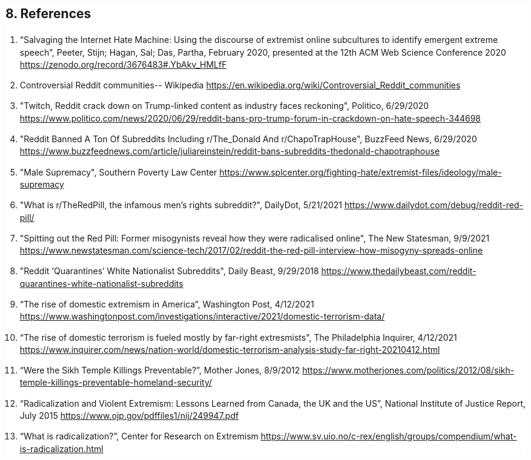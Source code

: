 
## 8. References

1) “Salvaging the Internet Hate Machine: Using the discourse of extremist online subcultures to identify emergent extreme speech”, Peeter, Stijn; Hagan, Sal; Das, Partha, February 2020, presented at the 12th ACM Web Science Conference 2020
https://zenodo.org/record/3676483#.YbAkv_HMLfF


2) Controversial Reddit communities-- Wikipedia
https://en.wikipedia.org/wiki/Controversial_Reddit_communities


3) "Twitch, Reddit crack down on Trump-linked content as industry faces reckoning", Politico, 6/29/2020
https://www.politico.com/news/2020/06/29/reddit-bans-pro-trump-forum-in-crackdown-on-hate-speech-344698

4) "Reddit Banned A Ton Of Subreddits Including r/The_Donald And r/ChapoTrapHouse", BuzzFeed News, 6/29/2020
https://www.buzzfeednews.com/article/juliareinstein/reddit-bans-subreddits-thedonald-chapotraphouse


5) "Male Supremacy", Southern Poverty Law Center
https://www.splcenter.org/fighting-hate/extremist-files/ideology/male-supremacy


6) "What is r/TheRedPill, the infamous men’s rights subreddit?", DailyDot, 5/21/2021
https://www.dailydot.com/debug/reddit-red-pill/


7) "Spitting out the Red Pill: Former misogynists reveal how they were radicalised online", The New Statesman, 9/9/2021
https://www.newstatesman.com/science-tech/2017/02/reddit-the-red-pill-interview-how-misogyny-spreads-online


8) "Reddit ‘Quarantines’ White Nationalist Subreddits", Daily Beast, 9/29/2018
https://www.thedailybeast.com/reddit-quarantines-white-nationalist-subreddits


9) “The rise of domestic extremism in America”, Washington Post, 4/12/2021
https://www.washingtonpost.com/investigations/interactive/2021/domestic-terrorism-data/


10) “The rise of domestic terrorism is fueled mostly by far-right extresmists", The Philadelphia Inquirer, 4/12/2021
https://www.inquirer.com/news/nation-world/domestic-terrorism-analysis-study-far-right-20210412.html


11) “Were the Sikh Temple Killings Preventable?”, Mother Jones, 8/9/2012
https://www.motherjones.com/politics/2012/08/sikh-temple-killings-preventable-homeland-security/


12) “Radicalization and Violent Extremism: Lessons Learned from Canada, the UK and the US”, National Institute of Justice Report, July 2015
https://www.ojp.gov/pdffiles1/nij/249947.pdf


13) “What is radicalization?”, Center for Research on Extremism
https://www.sv.uio.no/c-rex/english/groups/compendium/what-is-radicalization.html

